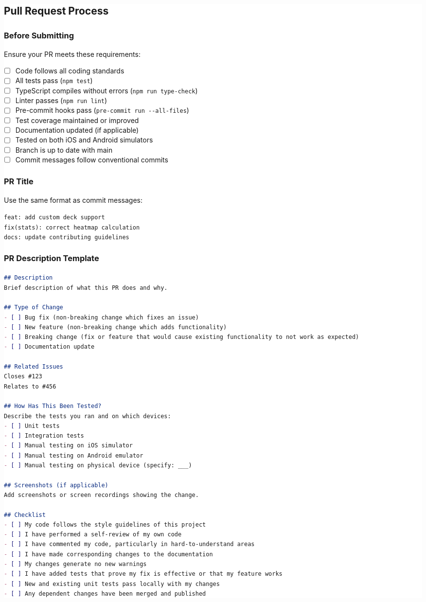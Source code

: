 ## Pull Request Process

### Before Submitting

Ensure your PR meets these requirements:

- [ ] Code follows all coding standards
- [ ] All tests pass (`npm test`)
- [ ] TypeScript compiles without errors (`npm run type-check`)
- [ ] Linter passes (`npm run lint`)
- [ ] Pre-commit hooks pass (`pre-commit run --all-files`)
- [ ] Test coverage maintained or improved
- [ ] Documentation updated (if applicable)
- [ ] Tested on both iOS and Android simulators
- [ ] Branch is up to date with main
- [ ] Commit messages follow conventional commits

### PR Title

Use the same format as commit messages:

```
feat: add custom deck support
fix(stats): correct heatmap calculation
docs: update contributing guidelines
```

### PR Description Template

```markdown
## Description
Brief description of what this PR does and why.

## Type of Change
- [ ] Bug fix (non-breaking change which fixes an issue)
- [ ] New feature (non-breaking change which adds functionality)
- [ ] Breaking change (fix or feature that would cause existing functionality to not work as expected)
- [ ] Documentation update

## Related Issues
Closes #123
Relates to #456

## How Has This Been Tested?
Describe the tests you ran and on which devices:
- [ ] Unit tests
- [ ] Integration tests
- [ ] Manual testing on iOS simulator
- [ ] Manual testing on Android emulator
- [ ] Manual testing on physical device (specify: ___)

## Screenshots (if applicable)
Add screenshots or screen recordings showing the change.

## Checklist
- [ ] My code follows the style guidelines of this project
- [ ] I have performed a self-review of my own code
- [ ] I have commented my code, particularly in hard-to-understand areas
- [ ] I have made corresponding changes to the documentation
- [ ] My changes generate no new warnings
- [ ] I have added tests that prove my fix is effective or that my feature works
- [ ] New and existing unit tests pass locally with my changes
- [ ] Any dependent changes have been merged and published
```